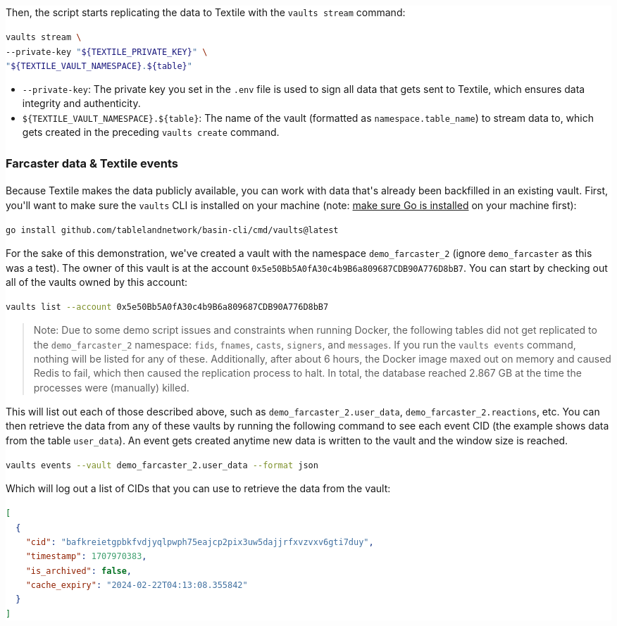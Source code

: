 Then, the script starts replicating the data to Textile with the `vaults stream` command:

```sh
vaults stream \
--private-key "${TEXTILE_PRIVATE_KEY}" \
"${TEXTILE_VAULT_NAMESPACE}.${table}"
```

- `--private-key`: The private key you set in the `.env` file is used to sign all data that gets sent to Textile, which ensures data integrity and authenticity.
- `${TEXTILE_VAULT_NAMESPACE}.${table}`: The name of the vault (formatted as `namespace.table_name`) to stream data to, which gets created in the preceding `vaults create` command.

### Farcaster data & Textile  events

Because Textile makes the data publicly available, you can work with data that's already been backfilled in an existing vault. First, you'll want to make sure the `vaults` CLI is installed on your machine (note: [make sure Go is installed](https://go.dev/doc/install) on your machine first):

```sh
go install github.com/tablelandnetwork/basin-cli/cmd/vaults@latest
```

For the sake of this demonstration, we've created a vault with the namespace `demo_farcaster_2` (ignore `demo_farcaster` as this was a test). The owner of this vault is at the account `0x5e50Bb5A0fA30c4b9B6a809687CDB90A776D8bB7`. You can start by checking out all of the vaults owned by this account:

```sh
vaults list --account 0x5e50Bb5A0fA30c4b9B6a809687CDB90A776D8bB7
```

> Note: Due to some demo script issues and constraints when running Docker, the following tables did not get replicated to the `demo_farcaster_2` namespace: `fids`, `fnames`, `casts`, `signers`, and `messages`. If you run the `vaults events` command, nothing will be listed for any of these. Additionally, after about 6 hours, the Docker image maxed out on memory and caused Redis to fail, which then caused the replication process to halt. In total, the database reached 2.867 GB at the time the processes were (manually) killed.

This will list out each of those described above, such as `demo_farcaster_2.user_data`, `demo_farcaster_2.reactions`, etc. You can then retrieve the data from any of these vaults by running the following command to see each event CID (the example shows data from the table `user_data`). An event gets created anytime new data is written to the vault and the window size is reached.

```sh
vaults events --vault demo_farcaster_2.user_data --format json
```

Which will log out a list of CIDs that you can use to retrieve the data from the vault:

```json
[
  {
    "cid": "bafkreietgpbkfvdjyqlpwph75eajcp2pix3uw5dajjrfxvzvxv6gti7duy",
    "timestamp": 1707970383,
    "is_archived": false,
    "cache_expiry": "2024-02-22T04:13:08.355842"
  }
]
```
